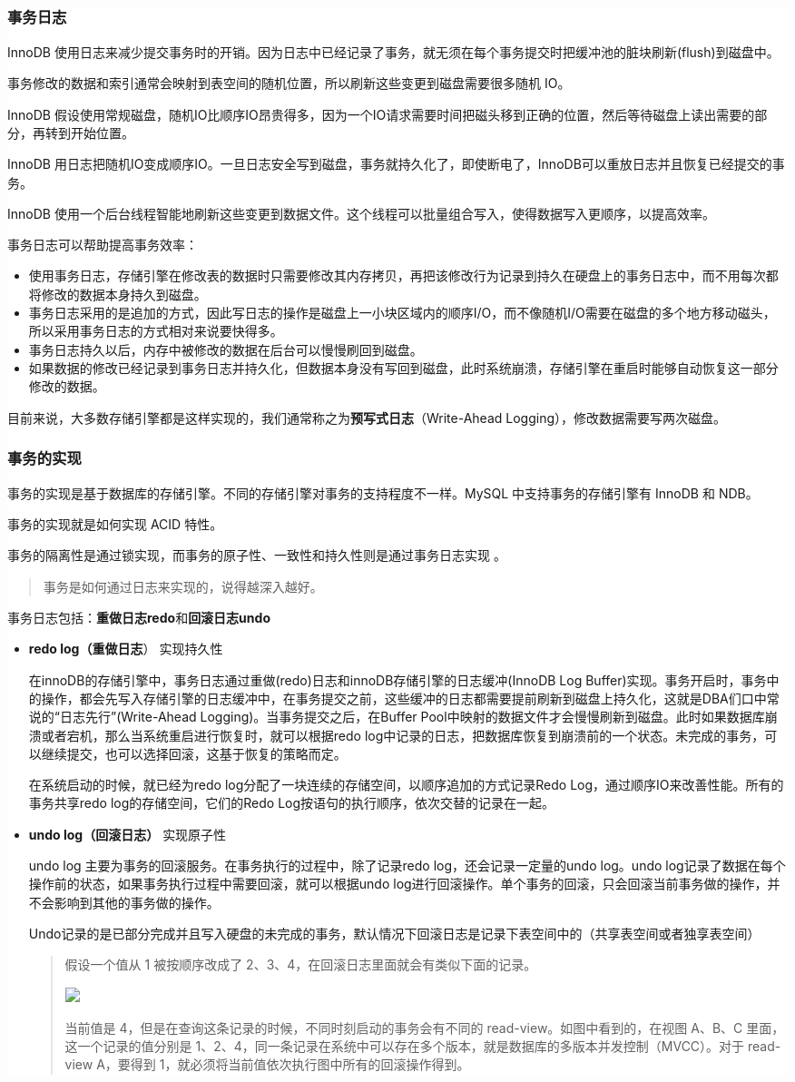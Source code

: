 

### 事务日志

InnoDB 使用日志来减少提交事务时的开销。因为日志中已经记录了事务，就无须在每个事务提交时把缓冲池的脏块刷新(flush)到磁盘中。

事务修改的数据和索引通常会映射到表空间的随机位置，所以刷新这些变更到磁盘需要很多随机 IO。

InnoDB 假设使用常规磁盘，随机IO比顺序IO昂贵得多，因为一个IO请求需要时间把磁头移到正确的位置，然后等待磁盘上读出需要的部分，再转到开始位置。

InnoDB 用日志把随机IO变成顺序IO。一旦日志安全写到磁盘，事务就持久化了，即使断电了，InnoDB可以重放日志并且恢复已经提交的事务。

InnoDB 使用一个后台线程智能地刷新这些变更到数据文件。这个线程可以批量组合写入，使得数据写入更顺序，以提高效率。

事务日志可以帮助提高事务效率：

- 使用事务日志，存储引擎在修改表的数据时只需要修改其内存拷贝，再把该修改行为记录到持久在硬盘上的事务日志中，而不用每次都将修改的数据本身持久到磁盘。
- 事务日志采用的是追加的方式，因此写日志的操作是磁盘上一小块区域内的顺序I/O，而不像随机I/O需要在磁盘的多个地方移动磁头，所以采用事务日志的方式相对来说要快得多。
- 事务日志持久以后，内存中被修改的数据在后台可以慢慢刷回到磁盘。
- 如果数据的修改已经记录到事务日志并持久化，但数据本身没有写回到磁盘，此时系统崩溃，存储引擎在重启时能够自动恢复这一部分修改的数据。

目前来说，大多数存储引擎都是这样实现的，我们通常称之为**预写式日志**（Write-Ahead Logging），修改数据需要写两次磁盘。



### 事务的实现

事务的实现是基于数据库的存储引擎。不同的存储引擎对事务的支持程度不一样。MySQL 中支持事务的存储引擎有 InnoDB 和 NDB。 

事务的实现就是如何实现 ACID 特性。

事务的隔离性是通过锁实现，而事务的原子性、一致性和持久性则是通过事务日志实现 。



> 事务是如何通过日志来实现的，说得越深入越好。

事务日志包括：**重做日志redo**和**回滚日志undo**

- **redo log（重做日志**） 实现持久性

  在innoDB的存储引擎中，事务日志通过重做(redo)日志和innoDB存储引擎的日志缓冲(InnoDB Log Buffer)实现。事务开启时，事务中的操作，都会先写入存储引擎的日志缓冲中，在事务提交之前，这些缓冲的日志都需要提前刷新到磁盘上持久化，这就是DBA们口中常说的“日志先行”(Write-Ahead Logging)。当事务提交之后，在Buffer Pool中映射的数据文件才会慢慢刷新到磁盘。此时如果数据库崩溃或者宕机，那么当系统重启进行恢复时，就可以根据redo log中记录的日志，把数据库恢复到崩溃前的一个状态。未完成的事务，可以继续提交，也可以选择回滚，这基于恢复的策略而定。

  在系统启动的时候，就已经为redo log分配了一块连续的存储空间，以顺序追加的方式记录Redo Log，通过顺序IO来改善性能。所有的事务共享redo log的存储空间，它们的Redo Log按语句的执行顺序，依次交替的记录在一起。

- **undo log（回滚日志）**  实现原子性

  undo log 主要为事务的回滚服务。在事务执行的过程中，除了记录redo log，还会记录一定量的undo log。undo log记录了数据在每个操作前的状态，如果事务执行过程中需要回滚，就可以根据undo log进行回滚操作。单个事务的回滚，只会回滚当前事务做的操作，并不会影响到其他的事务做的操作。 

  Undo记录的是已部分完成并且写入硬盘的未完成的事务，默认情况下回滚日志是记录下表空间中的（共享表空间或者独享表空间）
  
  > 假设一个值从 1 被按顺序改成了 2、3、4，在回滚日志里面就会有类似下面的记录。
  >
  > ![](https://static001.geekbang.org/resource/image/d9/ee/d9c313809e5ac148fc39feff532f0fee.png)
  >
  > 当前值是 4，但是在查询这条记录的时候，不同时刻启动的事务会有不同的 read-view。如图中看到的，在视图 A、B、C 里面，这一个记录的值分别是 1、2、4，同一条记录在系统中可以存在多个版本，就是数据库的多版本并发控制（MVCC）。对于 read-view A，要得到 1，就必须将当前值依次执行图中所有的回滚操作得到。

